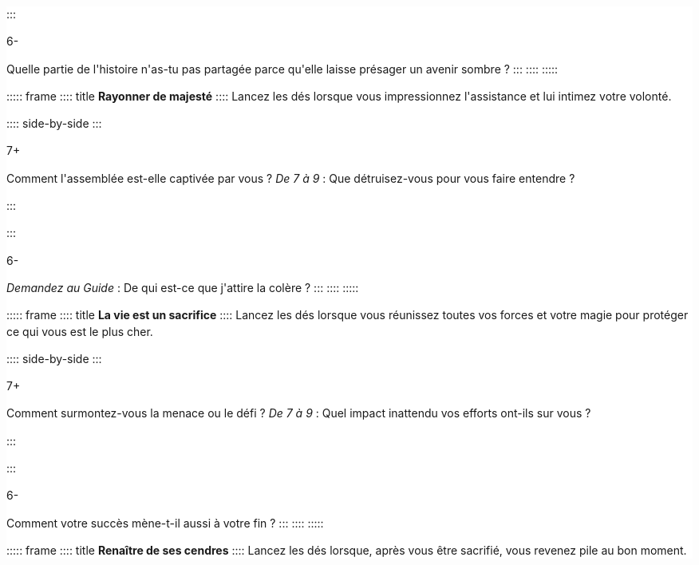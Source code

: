 :::
<p class="score">6-</p>

Quelle partie de l'histoire n'as-tu pas partagée parce qu'elle laisse présager un avenir sombre ?
:::
::::
:::::

::::: frame
:::: title
**Rayonner de majesté**
::::
Lancez les dés lorsque vous impressionnez l'assistance et lui intimez votre volonté.

:::: side-by-side
:::
<p class="score">7+</p>
<p>Comment l'assemblée est-elle captivée par vous ?
<em>De 7 à 9</em> : Que détruisez-vous pour vous faire entendre ?</p>
:::

:::
<p class="score">6-</p>

_Demandez au Guide_ : De qui est-ce que j'attire la colère ?
:::
::::
:::::

::::: frame
:::: title
**La vie est un sacrifice**
::::
Lancez les dés lorsque vous réunissez toutes vos forces et votre magie pour protéger ce qui vous est le plus cher.

:::: side-by-side
:::
<p class="score">7+</p>
<p>Comment surmontez-vous la menace ou le défi ?
<em>De 7 à 9</em> : Quel impact inattendu vos efforts ont-ils sur vous ?</p>
:::

:::
<p class="score">6-</p>

Comment votre succès mène-t-il aussi à votre fin ?
:::
::::
:::::

::::: frame
:::: title
**Renaître de ses cendres**
::::
Lancez les dés lorsque, après vous être sacrifié, vous revenez pile au bon moment.
